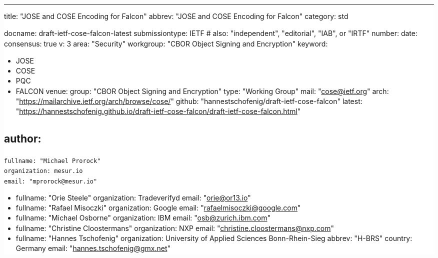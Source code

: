 ---
title: "JOSE and COSE Encoding for Falcon"
abbrev: "JOSE and COSE Encoding for Falcon"
category: std

docname: draft-ietf-cose-falcon-latest
submissiontype: IETF  # also: "independent", "editorial", "IAB", or "IRTF"
number:
date:
consensus: true
v: 3
area: "Security"
workgroup: "CBOR Object Signing and Encryption"
keyword:
  - JOSE
  - COSE
  - PQC
  - FALCON
venue:
  group: "CBOR Object Signing and Encryption"
  type: "Working Group"
  mail: "cose@ietf.org"
  arch: "https://mailarchive.ietf.org/arch/browse/cose/"
  github: "hannestschofenig/draft-ietf-cose-falcon"
  latest: "https://hannestschofenig.github.io/draft-ietf-cose-falcon/draft-ietf-cose-falcon.html"

author:
 -
    fullname: "Michael Prorock"
    organization: mesur.io
    email: "mprorock@mesur.io"
 -
    fullname: "Orie Steele"
    organization: Tradeverifyd
    email: "orie@or13.io"
 -
    fullname: "Rafael Misoczki"
    organization: Google
    email: "rafaelmisoczki@google.com"
 -
    fullname: "Michael Osborne"
    organization: IBM
    email: "osb@zurich.ibm.com"
 -
    fullname: "Christine Cloostermans"
    organization: NXP
    email: "christine.cloostermans@nxp.com"
 -
    fullname: "Hannes Tschofenig"
    organization: University of Applied Sciences Bonn-Rhein-Sieg
    abbrev: "H-BRS"
    country: Germany
    email: "hannes.tschofenig@gmx.net"
